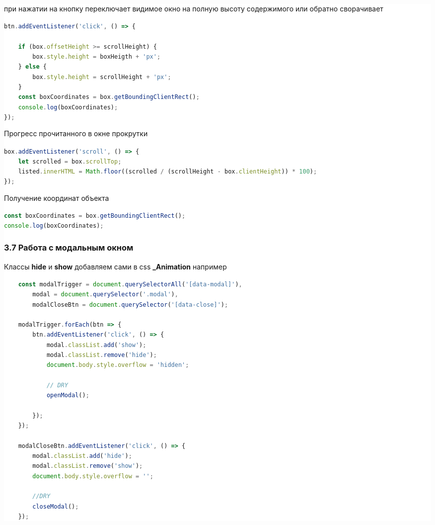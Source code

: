 при нажатии на кнопку переключает видимое окно на полную высоту содержимого или обратно сворачивает

```JavaScript
btn.addEventListener('click', () => {

	if (box.offsetHeight >= scrollHeight) {
		box.style.height = boxHeigth + 'px';
	} else {
		box.style.height = scrollHeight + 'px';
	}
	const boxCoordinates = box.getBoundingClientRect();
	console.log(boxCoordinates);
});
```

Прогресс прочитанного в окне прокрутки

```JavaScript
box.addEventListener('scroll', () => {
	let scrolled = box.scrollTop;
	listed.innerHTML = Math.floor((scrolled / (scrollHeight - box.clientHeight)) * 100);
});
```

Получение координат объекта

```JavaScript
const boxCoordinates = box.getBoundingClientRect();
console.log(boxCoordinates);
```

### 3.7 Работа с модальным окном

Классы **hide** и **show** добавляем сами в css **_Animation** например

```JavaScript
	const modalTrigger = document.querySelectorAll('[data-modal]'),
		modal = document.querySelector('.modal'),
		modalCloseBtn = document.querySelector('[data-close]');

	modalTrigger.forEach(btn => {
		btn.addEventListener('click', () => {
			modal.classList.add('show');
			modal.classList.remove('hide');
			document.body.style.overflow = 'hidden';

			// DRY
			openModal();

		});
	});

	modalCloseBtn.addEventListener('click', () => {
		modal.classList.add('hide');
		modal.classList.remove('show');
		document.body.style.overflow = '';

		//DRY
		closeModal();
	});
```
